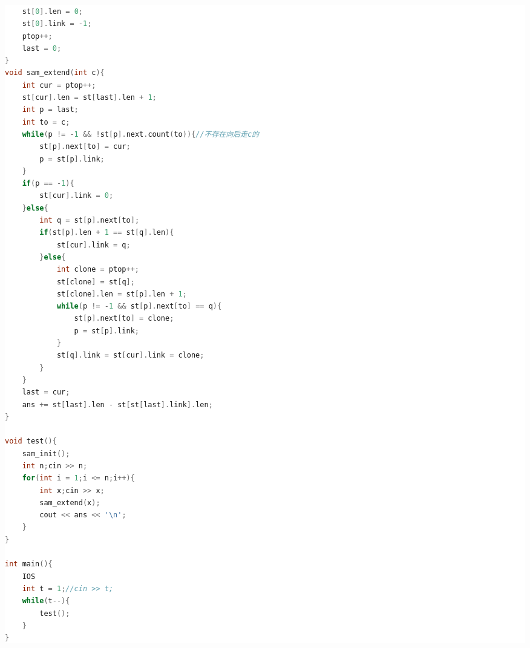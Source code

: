 ```cpp
	st[0].len = 0;
	st[0].link = -1;
	ptop++;
	last = 0;
}
void sam_extend(int c){
	int cur = ptop++;
	st[cur].len = st[last].len + 1;
	int p = last;
	int to = c;
	while(p != -1 && !st[p].next.count(to)){//不存在向后走c的
		st[p].next[to] = cur;
		p = st[p].link;
	}
	if(p == -1){
		st[cur].link = 0;
	}else{
		int q = st[p].next[to];
		if(st[p].len + 1 == st[q].len){
			st[cur].link = q;
		}else{
			int clone = ptop++;
			st[clone] = st[q];
			st[clone].len = st[p].len + 1;
			while(p != -1 && st[p].next[to] == q){
				st[p].next[to] = clone;
				p = st[p].link;
			}
			st[q].link = st[cur].link = clone;
		}
	}
	last = cur;
	ans += st[last].len - st[st[last].link].len;
}

void test(){
	sam_init();
	int n;cin >> n;
	for(int i = 1;i <= n;i++){
		int x;cin >> x;
		sam_extend(x);
		cout << ans << '\n';
	}
}

int main(){
	IOS
	int t = 1;//cin >> t;
	while(t--){
		test();
	}
}
```
